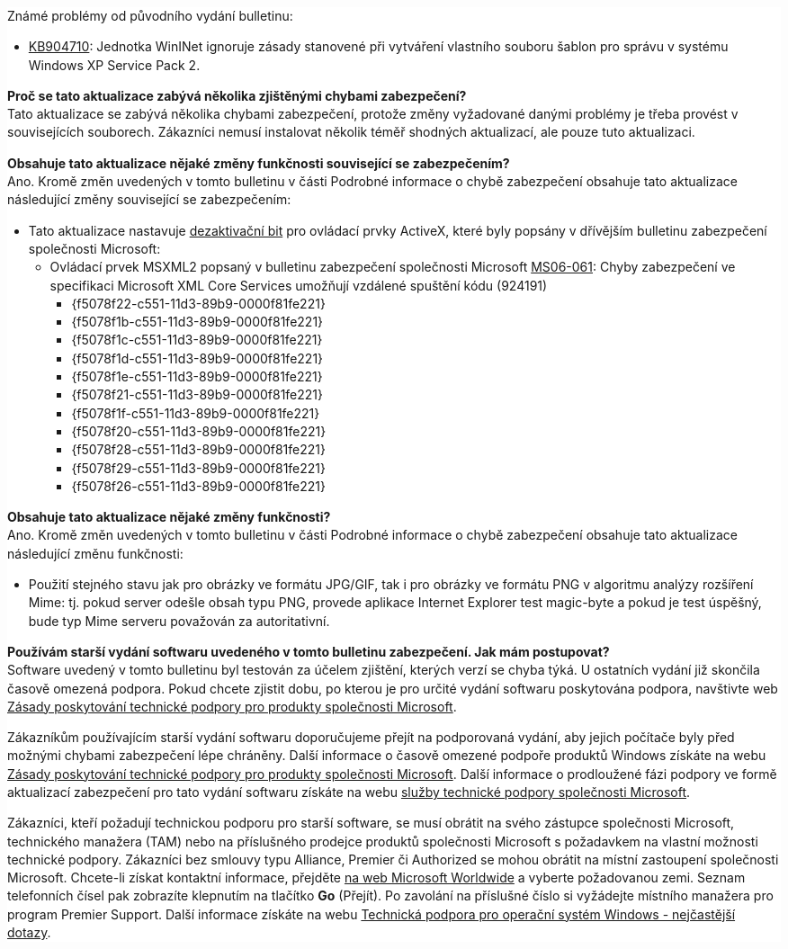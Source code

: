 Známé problémy od původního vydání bulletinu:

-   [KB904710](http://support.microsoft.com/kb/904710): Jednotka WinINet ignoruje zásady stanovené při vytváření vlastního souboru šablon pro správu v systému Windows XP Service Pack 2.

**Proč se tato aktualizace zabývá několika zjištěnými chybami zabezpečení?**  
Tato aktualizace se zabývá několika chybami zabezpečení, protože změny vyžadované danými problémy je třeba provést v souvisejících souborech. Zákazníci nemusí instalovat několik téměř shodných aktualizací, ale pouze tuto aktualizaci.

**Obsahuje tato aktualizace nějaké změny funkčnosti související se zabezpečením?**  
Ano. Kromě změn uvedených v tomto bulletinu v části Podrobné informace o chybě zabezpečení obsahuje tato aktualizace následující změny související se zabezpečením:

-   Tato aktualizace nastavuje [dezaktivační bit](http://support.microsoft.com/kb/240797) pro ovládací prvky ActiveX, které byly popsány v dřívějším bulletinu zabezpečení společnosti Microsoft:
    -   Ovládací prvek MSXML2 popsaný v bulletinu zabezpečení společnosti Microsoft [MS06-061](http://go.microsoft.com/fwlink/?linkid=73836): Chyby zabezpečení ve specifikaci Microsoft XML Core Services umožňují vzdálené spuštění kódu (924191)
        -   {f5078f22-c551-11d3-89b9-0000f81fe221}
        -   {f5078f1b-c551-11d3-89b9-0000f81fe221}
        -   {f5078f1c-c551-11d3-89b9-0000f81fe221}
        -   {f5078f1d-c551-11d3-89b9-0000f81fe221}
        -   {f5078f1e-c551-11d3-89b9-0000f81fe221}
        -   {f5078f21-c551-11d3-89b9-0000f81fe221}
        -   {f5078f1f-c551-11d3-89b9-0000f81fe221}
        -   {f5078f20-c551-11d3-89b9-0000f81fe221}
        -   {f5078f28-c551-11d3-89b9-0000f81fe221}
        -   {f5078f29-c551-11d3-89b9-0000f81fe221}
        -   {f5078f26-c551-11d3-89b9-0000f81fe221}

**Obsahuje tato aktualizace nějaké změny funkčnosti?**  
Ano. Kromě změn uvedených v tomto bulletinu v části Podrobné informace o chybě zabezpečení obsahuje tato aktualizace následující změnu funkčnosti:

-   Použití stejného stavu jak pro obrázky ve formátu JPG/GIF, tak i pro obrázky ve formátu PNG v algoritmu analýzy rozšíření Mime: tj. pokud server odešle obsah typu PNG, provede aplikace Internet Explorer test magic-byte a pokud je test úspěšný, bude typ Mime serveru považován za autoritativní.

**Používám starší vydání softwaru uvedeného v tomto bulletinu zabezpečení. Jak mám postupovat?**  
Software uvedený v tomto bulletinu byl testován za účelem zjištění, kterých verzí se chyba týká. U ostatních vydání již skončila časově omezená podpora. Pokud chcete zjistit dobu, po kterou je pro určité vydání softwaru poskytována podpora, navštivte web [Zásady poskytování technické podpory pro produkty společnosti Microsoft](http://go.microsoft.com/fwlink/?linkid=21742).

Zákazníkům používajícím starší vydání softwaru doporučujeme přejít na podporovaná vydání, aby jejich počítače byly před možnými chybami zabezpečení lépe chráněny. Další informace o časově omezené podpoře produktů Windows získáte na webu [Zásady poskytování technické podpory pro produkty společnosti Microsoft](http://go.microsoft.com/fwlink/?linkid=21742). Další informace o prodloužené fázi podpory ve formě aktualizací zabezpečení pro tato vydání softwaru získáte na webu [služby technické podpory společnosti Microsoft](http://go.microsoft.com/fwlink/?linkid=33328).

Zákazníci, kteří požadují technickou podporu pro starší software, se musí obrátit na svého zástupce společnosti Microsoft, technického manažera (TAM) nebo na příslušného prodejce produktů společnosti Microsoft s požadavkem na vlastní možnosti technické podpory. Zákazníci bez smlouvy typu Alliance, Premier či Authorized se mohou obrátit na místní zastoupení společnosti Microsoft. Chcete-li získat kontaktní informace, přejděte [na web Microsoft Worldwide](http://go.microsoft.com/fwlink/?linkid=33329) a vyberte požadovanou zemi. Seznam telefonních čísel pak zobrazíte klepnutím na tlačítko **Go** (Přejít). Po zavolání na příslušné číslo si vyžádejte místního manažera pro program Premier Support. Další informace získáte na webu [Technická podpora pro operační systém Windows - nejčastější dotazy](http://go.microsoft.com/fwlink/?linkid=33330).
